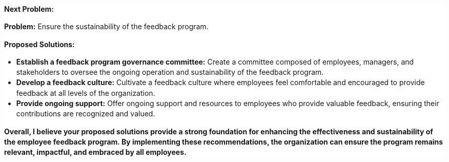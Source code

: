**Next Problem:**

**Problem:** Ensure the sustainability of the feedback program.

**Proposed Solutions:**

* **Establish a feedback program governance committee:** Create a committee composed of employees, managers, and stakeholders to oversee the ongoing operation and sustainability of the feedback program.
* **Develop a feedback culture:** Cultivate a feedback culture where employees feel comfortable and encouraged to provide feedback at all levels of the organization.
* **Provide ongoing support:** Offer ongoing support and resources to employees who provide valuable feedback, ensuring their contributions are recognized and valued.

**Overall, I believe your proposed solutions provide a strong foundation for enhancing the effectiveness and sustainability of the employee feedback program. By implementing these recommendations, the organization can ensure the program remains relevant, impactful, and embraced by all employees.**

